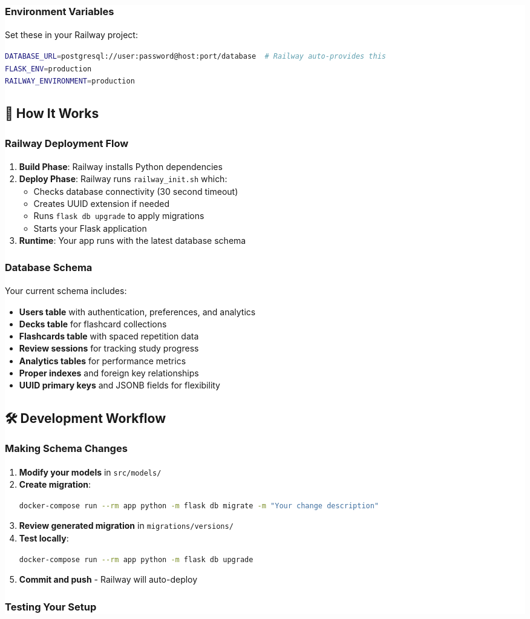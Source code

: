 ### Environment Variables

Set these in your Railway project:

```bash
DATABASE_URL=postgresql://user:password@host:port/database  # Railway auto-provides this
FLASK_ENV=production
RAILWAY_ENVIRONMENT=production
```

## 🔄 How It Works

### Railway Deployment Flow

1. **Build Phase**: Railway installs Python dependencies
2. **Deploy Phase**: Railway runs `railway_init.sh` which:
   - Checks database connectivity (30 second timeout)
   - Creates UUID extension if needed
   - Runs `flask db upgrade` to apply migrations
   - Starts your Flask application
3. **Runtime**: Your app runs with the latest database schema

### Database Schema

Your current schema includes:

- **Users table** with authentication, preferences, and analytics
- **Decks table** for flashcard collections
- **Flashcards table** with spaced repetition data
- **Review sessions** for tracking study progress
- **Analytics tables** for performance metrics
- **Proper indexes** and foreign key relationships
- **UUID primary keys** and JSONB fields for flexibility

## 🛠️ Development Workflow

### Making Schema Changes

1. **Modify your models** in `src/models/`
2. **Create migration**:
   ```bash
   docker-compose run --rm app python -m flask db migrate -m "Your change description"
   ```
3. **Review generated migration** in `migrations/versions/`
4. **Test locally**:
   ```bash
   docker-compose run --rm app python -m flask db upgrade
   ```
5. **Commit and push** - Railway will auto-deploy

### Testing Your Setup
